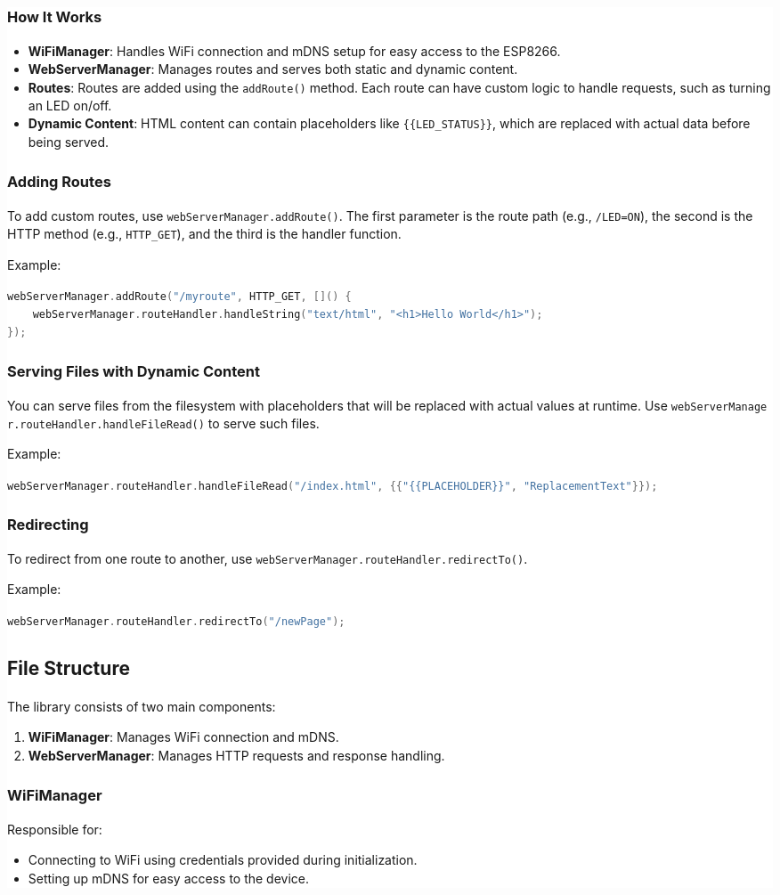 ### How It Works

- **WiFiManager**: Handles WiFi connection and mDNS setup for easy access to the ESP8266.
- **WebServerManager**: Manages routes and serves both static and dynamic content.
- **Routes**: Routes are added using the `addRoute()` method. Each route can have custom logic to handle requests, such as turning an LED on/off.
- **Dynamic Content**: HTML content can contain placeholders like `{{LED_STATUS}}`, which are replaced with actual data before being served.

### Adding Routes

To add custom routes, use `webServerManager.addRoute()`. The first parameter is the route path (e.g., `/LED=ON`), the second is the HTTP method (e.g., `HTTP_GET`), and the third is the handler function.

Example:
```cpp
webServerManager.addRoute("/myroute", HTTP_GET, []() {
    webServerManager.routeHandler.handleString("text/html", "<h1>Hello World</h1>");
});
```

### Serving Files with Dynamic Content

You can serve files from the filesystem with placeholders that will be replaced with actual values at runtime. Use `webServerManager.routeHandler.handleFileRead()` to serve such files.

Example:
```cpp
webServerManager.routeHandler.handleFileRead("/index.html", {{"{{PLACEHOLDER}}", "ReplacementText"}});
```

### Redirecting

To redirect from one route to another, use `webServerManager.routeHandler.redirectTo()`.

Example:
```cpp
webServerManager.routeHandler.redirectTo("/newPage");
```

## File Structure

The library consists of two main components:

1. **WiFiManager**: Manages WiFi connection and mDNS.
2. **WebServerManager**: Manages HTTP requests and response handling.

### WiFiManager

Responsible for:
- Connecting to WiFi using credentials provided during initialization.
- Setting up mDNS for easy access to the device.
